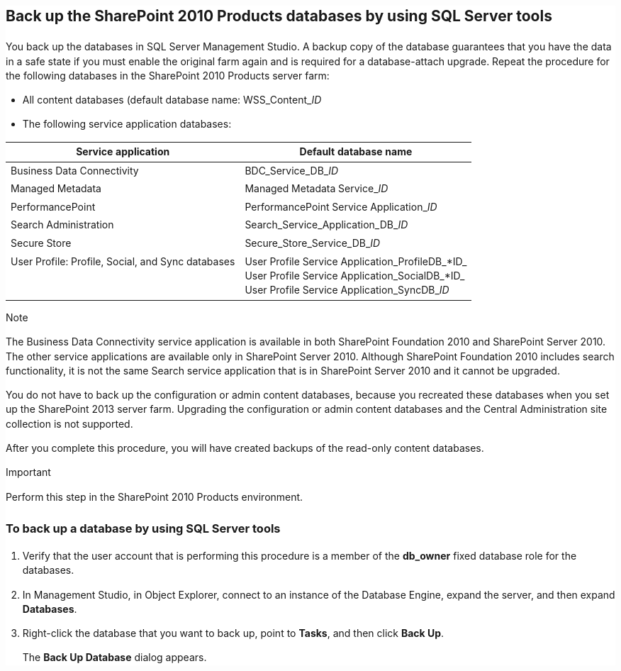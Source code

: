 ## Back up the SharePoint 2010 Products databases by using SQL Server tools
<a name="backup"> </a>

You back up the databases in SQL Server Management Studio. A backup copy of the database guarantees that you have the data in a safe state if you must enable the original farm again and is required for a database-attach upgrade. Repeat the procedure for the following databases in the SharePoint 2010 Products server farm:

- All content databases (default database name: WSS_Content_*ID*

- The following service application databases:

|**Service application**|**Default database name**|
|---|---|
|Business Data Connectivity|BDC_Service_DB_*ID*|
|Managed Metadata|Managed Metadata Service_*ID*|
|PerformancePoint|PerformancePoint Service Application_*ID*|
|Search Administration|Search_Service_Application_DB_*ID*|
|Secure Store|Secure_Store_Service_DB_*ID*|
|User Profile: Profile, Social, and Sync databases|User Profile Service Application_ProfileDB_*ID_ <br/> User Profile Service Application_SocialDB_*ID_ <br/> User Profile Service Application_SyncDB_*ID*|

> [!NOTE]
> The Business Data Connectivity service application is available in both SharePoint Foundation 2010 and SharePoint Server 2010. The other service applications are available only in SharePoint Server 2010. Although SharePoint Foundation 2010 includes search functionality, it is not the same Search service application that is in SharePoint Server 2010 and it cannot be upgraded.

You do not have to back up the configuration or admin content databases, because you recreated these databases when you set up the SharePoint 2013 server farm. Upgrading the configuration or admin content databases and the Central Administration site collection is not supported.

After you complete this procedure, you will have created backups of the read-only content databases.

> [!IMPORTANT]
> Perform this step in the SharePoint 2010 Products environment.

### To back up a database by using SQL Server tools

1. Verify that the user account that is performing this procedure is a member of the **db_owner** fixed database role for the databases.

2. In Management Studio, in Object Explorer, connect to an instance of the Database Engine, expand the server, and then expand **Databases**.

3. Right-click the database that you want to back up, point to **Tasks**, and then click **Back Up**.

    The **Back Up Database** dialog appears.
